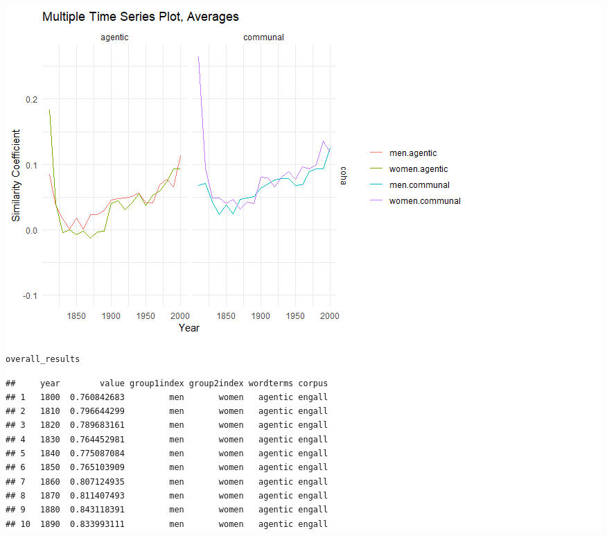 ![](histembeddingsGender_files/figure-gfm/plottingTsMenWomenAveragesCoha-1.png)

``` r
overall_results
```

    ##     year        value group1index group2index wordterms corpus
    ## 1   1800  0.760842683         men       women   agentic engall
    ## 2   1810  0.796644299         men       women   agentic engall
    ## 3   1820  0.789683161         men       women   agentic engall
    ## 4   1830  0.764452981         men       women   agentic engall
    ## 5   1840  0.775087084         men       women   agentic engall
    ## 6   1850  0.765103909         men       women   agentic engall
    ## 7   1860  0.807124935         men       women   agentic engall
    ## 8   1870  0.811407493         men       women   agentic engall
    ## 9   1880  0.843118391         men       women   agentic engall
    ## 10  1890  0.833993111         men       women   agentic engall